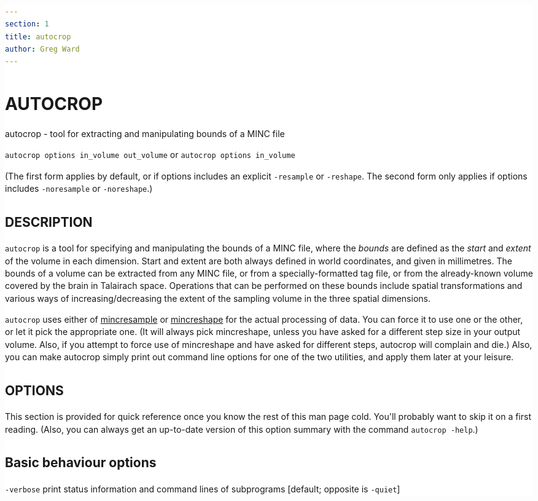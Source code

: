 ```yaml
---
section: 1
title: autocrop
author: Greg Ward
---
```

# AUTOCROP

autocrop - tool for extracting and manipulating bounds of a MINC file

`autocrop options in_volume out_volume`
or 
`autocrop options in_volume`

(The first form applies by default, or if options includes an explicit `-resample` 
or `-reshape`. The second form only applies if options includes `-noresample` or 
`-noreshape`.) 

## DESCRIPTION

`autocrop` is a tool for specifying and manipulating the bounds of a MINC file, 
where the *bounds* are defined as the *start* and *extent* of the volume in each 
dimension. Start and extent are both always defined in world coordinates, and 
given in millimetres. The bounds of a volume can be extracted from any MINC 
file, or from a specially-formatted tag file, or from the already-known volume 
covered by the brain in Talairach space. Operations that can be performed on 
these bounds include spatial transformations and various ways of 
increasing/decreasing the extent of the sampling volume in the three spatial 
dimensions.

`autocrop` uses either of [mincresample](mincresample) or [mincreshape](mincreshape) for the actual 
processing of data. You can force it to use one or the other, or let it pick the 
appropriate one. (It will always pick mincreshape, unless you have asked for a 
different step size in your output volume. Also, if you attempt to force use of 
mincreshape and have asked for different steps, autocrop will complain and die.) 
Also, you can make autocrop simply print out command line options for one of the 
two utilities, and apply them later at your leisure.

## OPTIONS

This section is provided for quick reference once you know the rest of this man 
page cold. You'll probably want to skip it on a first reading. (Also, you can 
always get an up-to-date version of this option summary with the command 
`autocrop -help`.)

## Basic behaviour options


`-verbose` print status information and command lines of subprograms [default; 
opposite is `-quiet`] 
